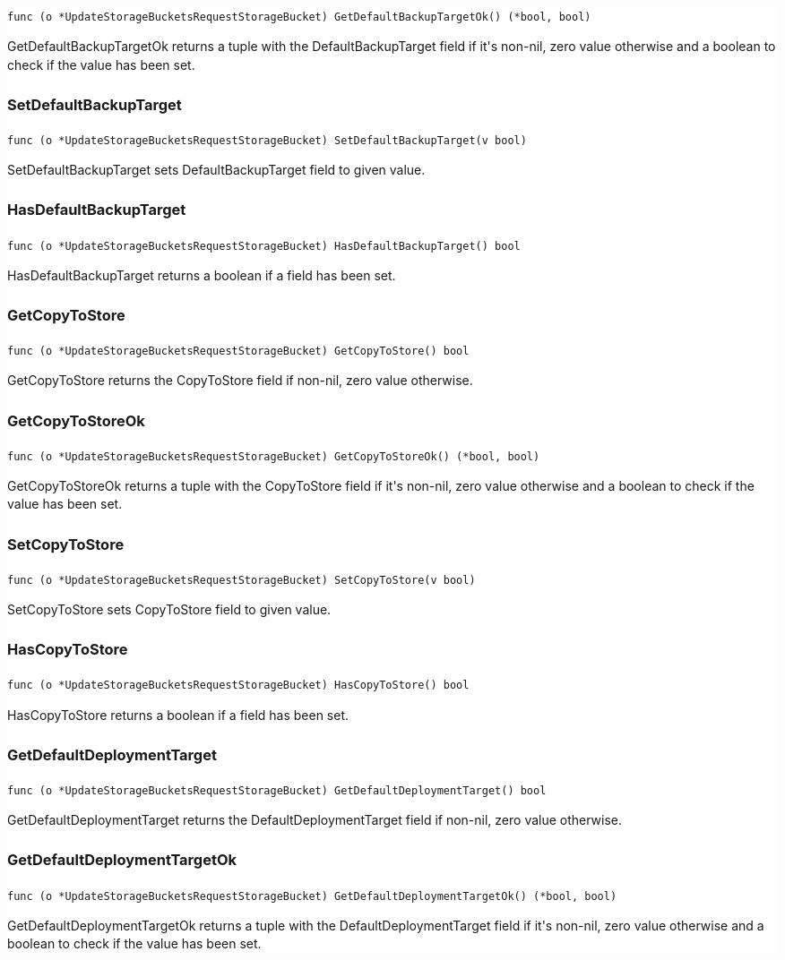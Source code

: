 `func (o *UpdateStorageBucketsRequestStorageBucket) GetDefaultBackupTargetOk() (*bool, bool)`

GetDefaultBackupTargetOk returns a tuple with the DefaultBackupTarget field if it's non-nil, zero value otherwise
and a boolean to check if the value has been set.

### SetDefaultBackupTarget

`func (o *UpdateStorageBucketsRequestStorageBucket) SetDefaultBackupTarget(v bool)`

SetDefaultBackupTarget sets DefaultBackupTarget field to given value.

### HasDefaultBackupTarget

`func (o *UpdateStorageBucketsRequestStorageBucket) HasDefaultBackupTarget() bool`

HasDefaultBackupTarget returns a boolean if a field has been set.

### GetCopyToStore

`func (o *UpdateStorageBucketsRequestStorageBucket) GetCopyToStore() bool`

GetCopyToStore returns the CopyToStore field if non-nil, zero value otherwise.

### GetCopyToStoreOk

`func (o *UpdateStorageBucketsRequestStorageBucket) GetCopyToStoreOk() (*bool, bool)`

GetCopyToStoreOk returns a tuple with the CopyToStore field if it's non-nil, zero value otherwise
and a boolean to check if the value has been set.

### SetCopyToStore

`func (o *UpdateStorageBucketsRequestStorageBucket) SetCopyToStore(v bool)`

SetCopyToStore sets CopyToStore field to given value.

### HasCopyToStore

`func (o *UpdateStorageBucketsRequestStorageBucket) HasCopyToStore() bool`

HasCopyToStore returns a boolean if a field has been set.

### GetDefaultDeploymentTarget

`func (o *UpdateStorageBucketsRequestStorageBucket) GetDefaultDeploymentTarget() bool`

GetDefaultDeploymentTarget returns the DefaultDeploymentTarget field if non-nil, zero value otherwise.

### GetDefaultDeploymentTargetOk

`func (o *UpdateStorageBucketsRequestStorageBucket) GetDefaultDeploymentTargetOk() (*bool, bool)`

GetDefaultDeploymentTargetOk returns a tuple with the DefaultDeploymentTarget field if it's non-nil, zero value otherwise
and a boolean to check if the value has been set.
